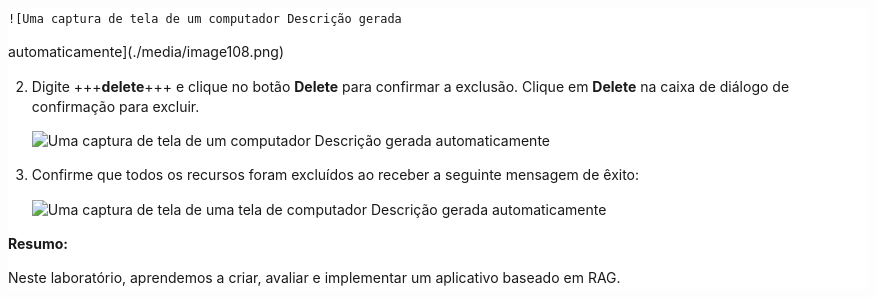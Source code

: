     ![Uma captura de tela de um computador Descrição gerada
automaticamente](./media/image108.png)

2.  Digite +++**delete**+++ e clique no botão **Delete** para confirmar
    a exclusão. Clique em **Delete** na caixa de diálogo de confirmação
    para excluir.

    ![Uma captura de tela de um computador Descrição gerada
automaticamente](./media/image109.png)

3.  Confirme que todos os recursos foram excluídos ao receber a seguinte
    mensagem de êxito:

    ![Uma captura de tela de uma tela de computador Descrição gerada
automaticamente](./media/image110.png)

**Resumo:**

Neste laboratório, aprendemos a criar, avaliar e implementar um aplicativo baseado em RAG.
